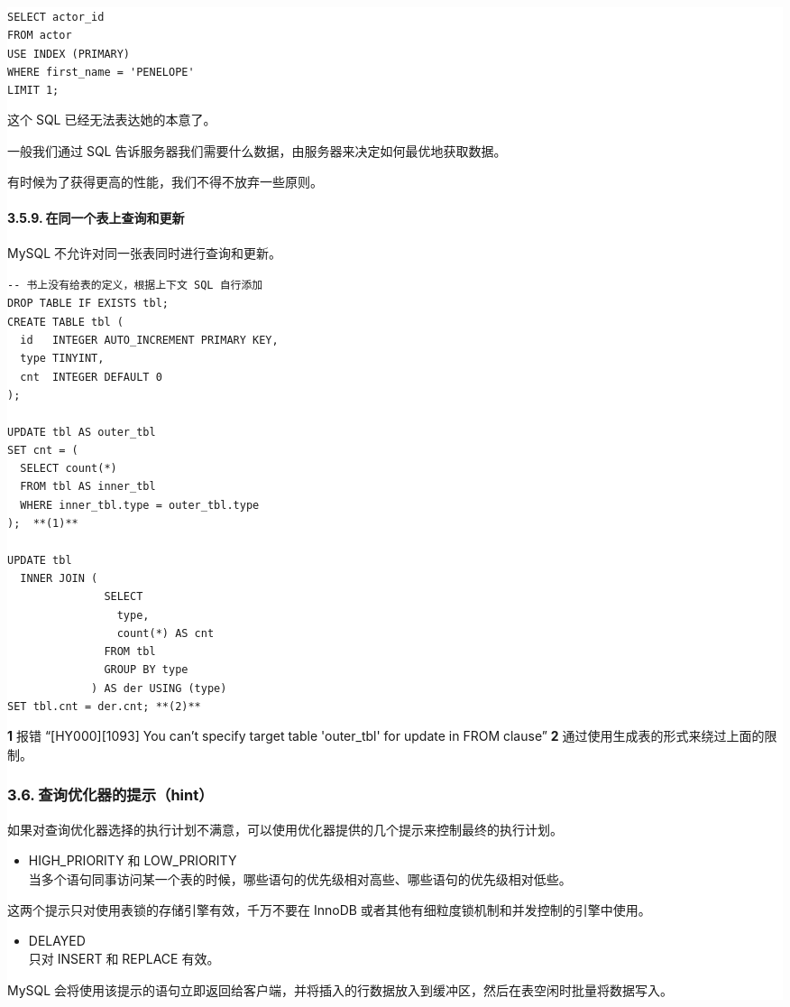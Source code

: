     SELECT actor_id
    FROM actor
    USE INDEX (PRIMARY)
    WHERE first_name = 'PENELOPE'
    LIMIT 1;

这个 SQL 已经无法表达她的本意了。

一般我们通过 SQL 告诉服务器我们需要什么数据，由服务器来决定如何最优地获取数据。

有时候为了获得更高的性能，我们不得不放弃一些原则。

#### 3.5.9. 在同一个表上查询和更新

MySQL 不允许对同一张表同时进行查询和更新。

    -- 书上没有给表的定义，根据上下文 SQL 自行添加
    DROP TABLE IF EXISTS tbl;
    CREATE TABLE tbl (
      id   INTEGER AUTO_INCREMENT PRIMARY KEY,
      type TINYINT,
      cnt  INTEGER DEFAULT 0
    );
    
    UPDATE tbl AS outer_tbl
    SET cnt = (
      SELECT count(*)
      FROM tbl AS inner_tbl
      WHERE inner_tbl.type = outer_tbl.type
    );  **(1)**
    
    UPDATE tbl
      INNER JOIN (
                   SELECT
                     type,
                     count(*) AS cnt
                   FROM tbl
                   GROUP BY type
                 ) AS der USING (type)
    SET tbl.cnt = der.cnt; **(2)**

**1** 报错 “[HY000][1093] You can’t specify target table 'outer_tbl' for update in FROM clause” **2** 通过使用生成表的形式来绕过上面的限制。 

### 3.6. 查询优化器的提示（hint）

如果对查询优化器选择的执行计划不满意，可以使用优化器提供的几个提示来控制最终的执行计划。

- HIGH_PRIORITY 和 LOW_PRIORITY  
当多个语句同事访问某一个表的时候，哪些语句的优先级相对高些、哪些语句的优先级相对低些。

这两个提示只对使用表锁的存储引擎有效，千万不要在 InnoDB 或者其他有细粒度锁机制和并发控制的引擎中使用。

- DELAYED  
只对 INSERT 和 REPLACE 有效。

MySQL 会将使用该提示的语句立即返回给客户端，并将插入的行数据放入到缓冲区，然后在表空闲时批量将数据写入。


[0]: https://book.douban.com/subject/26419771/
[1]: ./img/query_execution_path.png
[2]: ./img/related_query_lane.png